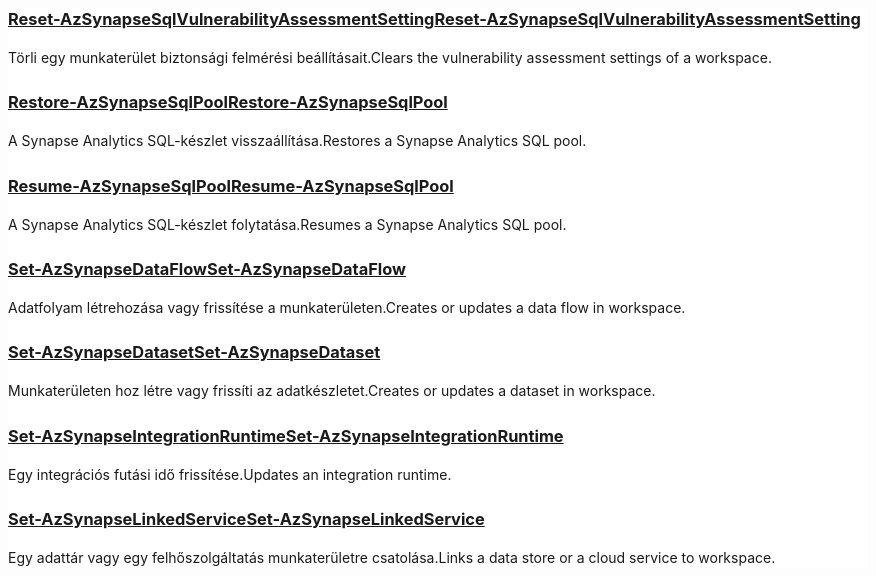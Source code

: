 ### [<span data-ttu-id="a927a-236">Reset-AzSynapseSqlVulnerabilityAssessmentSetting</span><span class="sxs-lookup"><span data-stu-id="a927a-236">Reset-AzSynapseSqlVulnerabilityAssessmentSetting</span></span>](Reset-AzSynapseSqlVulnerabilityAssessmentSetting.md)
<span data-ttu-id="a927a-237">Törli egy munkaterület biztonsági felmérési beállításait.</span><span class="sxs-lookup"><span data-stu-id="a927a-237">Clears the vulnerability assessment settings of a workspace.</span></span>

### [<span data-ttu-id="a927a-238">Restore-AzSynapseSqlPool</span><span class="sxs-lookup"><span data-stu-id="a927a-238">Restore-AzSynapseSqlPool</span></span>](Restore-AzSynapseSqlPool.md)
<span data-ttu-id="a927a-239">A Synapse Analytics SQL-készlet visszaállítása.</span><span class="sxs-lookup"><span data-stu-id="a927a-239">Restores a Synapse Analytics SQL pool.</span></span>

### [<span data-ttu-id="a927a-240">Resume-AzSynapseSqlPool</span><span class="sxs-lookup"><span data-stu-id="a927a-240">Resume-AzSynapseSqlPool</span></span>](Resume-AzSynapseSqlPool.md)
<span data-ttu-id="a927a-241">A Synapse Analytics SQL-készlet folytatása.</span><span class="sxs-lookup"><span data-stu-id="a927a-241">Resumes a Synapse Analytics SQL pool.</span></span>

### [<span data-ttu-id="a927a-242">Set-AzSynapseDataFlow</span><span class="sxs-lookup"><span data-stu-id="a927a-242">Set-AzSynapseDataFlow</span></span>](Set-AzSynapseDataFlow.md)
<span data-ttu-id="a927a-243">Adatfolyam létrehozása vagy frissítése a munkaterületen.</span><span class="sxs-lookup"><span data-stu-id="a927a-243">Creates or updates a data flow in workspace.</span></span>

### [<span data-ttu-id="a927a-244">Set-AzSynapseDataset</span><span class="sxs-lookup"><span data-stu-id="a927a-244">Set-AzSynapseDataset</span></span>](Set-AzSynapseDataset.md)
<span data-ttu-id="a927a-245">Munkaterületen hoz létre vagy frissíti az adatkészletet.</span><span class="sxs-lookup"><span data-stu-id="a927a-245">Creates or updates a dataset in workspace.</span></span>

### [<span data-ttu-id="a927a-246">Set-AzSynapseIntegrationRuntime</span><span class="sxs-lookup"><span data-stu-id="a927a-246">Set-AzSynapseIntegrationRuntime</span></span>](Set-AzSynapseIntegrationRuntime.md)
<span data-ttu-id="a927a-247">Egy integrációs futási idő frissítése.</span><span class="sxs-lookup"><span data-stu-id="a927a-247">Updates an integration runtime.</span></span>

### [<span data-ttu-id="a927a-248">Set-AzSynapseLinkedService</span><span class="sxs-lookup"><span data-stu-id="a927a-248">Set-AzSynapseLinkedService</span></span>](Set-AzSynapseLinkedService.md)
<span data-ttu-id="a927a-249">Egy adattár vagy egy felhőszolgáltatás munkaterületre csatolása.</span><span class="sxs-lookup"><span data-stu-id="a927a-249">Links a data store or a cloud service to workspace.</span></span>
